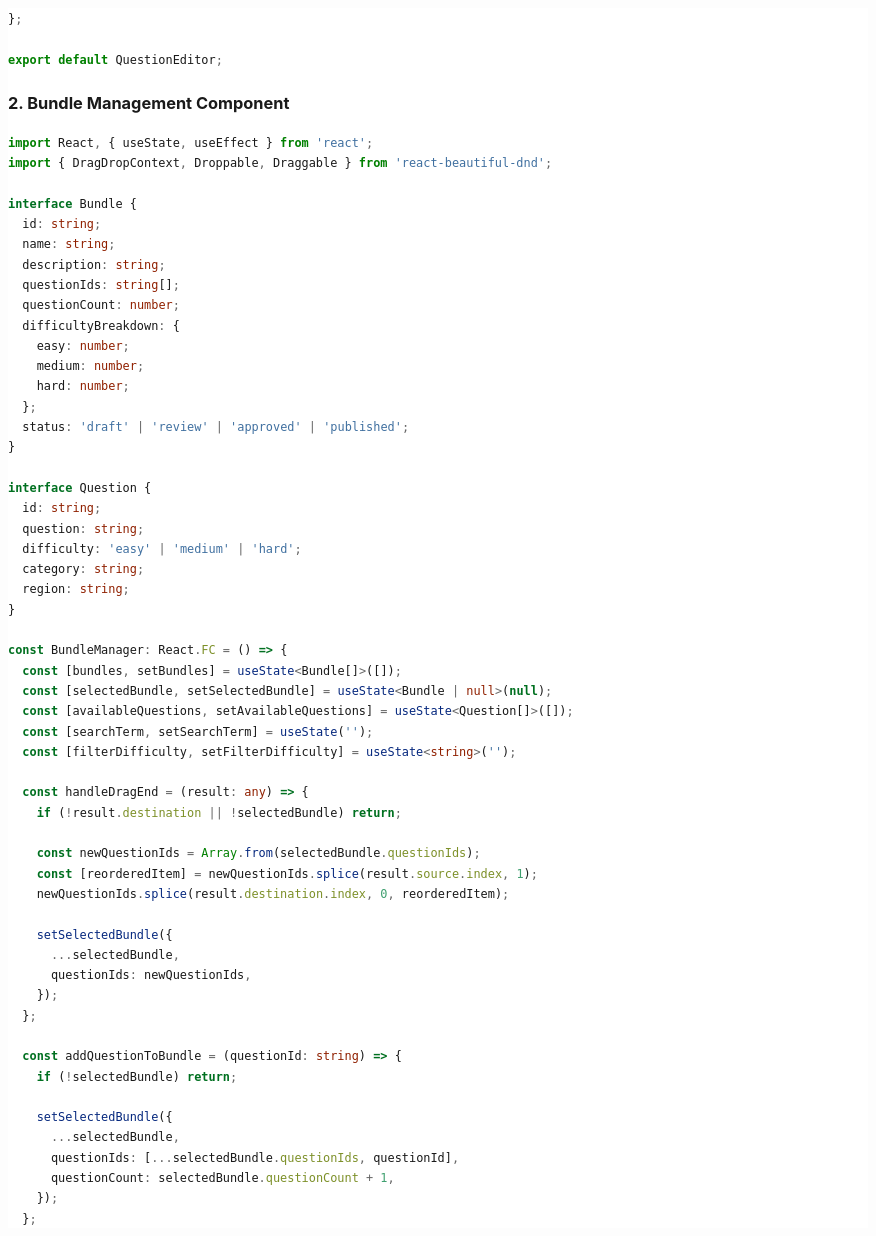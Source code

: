 ```typescript
};

export default QuestionEditor;
```

### 2. Bundle Management Component

```typescript
import React, { useState, useEffect } from 'react';
import { DragDropContext, Droppable, Draggable } from 'react-beautiful-dnd';

interface Bundle {
  id: string;
  name: string;
  description: string;
  questionIds: string[];
  questionCount: number;
  difficultyBreakdown: {
    easy: number;
    medium: number;
    hard: number;
  };
  status: 'draft' | 'review' | 'approved' | 'published';
}

interface Question {
  id: string;
  question: string;
  difficulty: 'easy' | 'medium' | 'hard';
  category: string;
  region: string;
}

const BundleManager: React.FC = () => {
  const [bundles, setBundles] = useState<Bundle[]>([]);
  const [selectedBundle, setSelectedBundle] = useState<Bundle | null>(null);
  const [availableQuestions, setAvailableQuestions] = useState<Question[]>([]);
  const [searchTerm, setSearchTerm] = useState('');
  const [filterDifficulty, setFilterDifficulty] = useState<string>('');

  const handleDragEnd = (result: any) => {
    if (!result.destination || !selectedBundle) return;

    const newQuestionIds = Array.from(selectedBundle.questionIds);
    const [reorderedItem] = newQuestionIds.splice(result.source.index, 1);
    newQuestionIds.splice(result.destination.index, 0, reorderedItem);

    setSelectedBundle({
      ...selectedBundle,
      questionIds: newQuestionIds,
    });
  };

  const addQuestionToBundle = (questionId: string) => {
    if (!selectedBundle) return;

    setSelectedBundle({
      ...selectedBundle,
      questionIds: [...selectedBundle.questionIds, questionId],
      questionCount: selectedBundle.questionCount + 1,
    });
  };

```